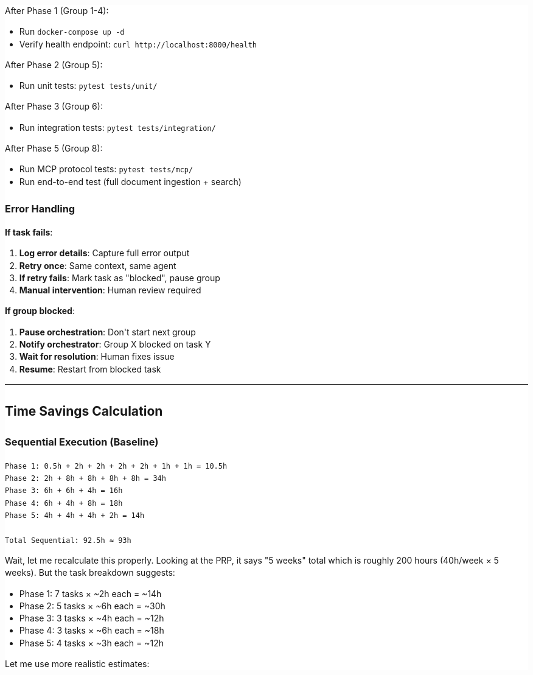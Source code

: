 After Phase 1 (Group 1-4):
- Run `docker-compose up -d`
- Verify health endpoint: `curl http://localhost:8000/health`

After Phase 2 (Group 5):
- Run unit tests: `pytest tests/unit/`

After Phase 3 (Group 6):
- Run integration tests: `pytest tests/integration/`

After Phase 5 (Group 8):
- Run MCP protocol tests: `pytest tests/mcp/`
- Run end-to-end test (full document ingestion + search)

### Error Handling

**If task fails**:
1. **Log error details**: Capture full error output
2. **Retry once**: Same context, same agent
3. **If retry fails**: Mark task as "blocked", pause group
4. **Manual intervention**: Human review required

**If group blocked**:
1. **Pause orchestration**: Don't start next group
2. **Notify orchestrator**: Group X blocked on task Y
3. **Wait for resolution**: Human fixes issue
4. **Resume**: Restart from blocked task

---

## Time Savings Calculation

### Sequential Execution (Baseline)

```
Phase 1: 0.5h + 2h + 2h + 2h + 2h + 1h + 1h = 10.5h
Phase 2: 2h + 8h + 8h + 8h + 8h = 34h
Phase 3: 6h + 6h + 4h = 16h
Phase 4: 6h + 4h + 8h = 18h
Phase 5: 4h + 4h + 4h + 2h = 14h

Total Sequential: 92.5h ≈ 93h
```

Wait, let me recalculate this properly. Looking at the PRP, it says "5 weeks" total which is roughly 200 hours (40h/week × 5 weeks). But the task breakdown suggests:

- Phase 1: 7 tasks × ~2h each = ~14h
- Phase 2: 5 tasks × ~6h each = ~30h
- Phase 3: 3 tasks × ~4h each = ~12h
- Phase 4: 3 tasks × ~6h each = ~18h
- Phase 5: 4 tasks × ~3h each = ~12h

Let me use more realistic estimates:
